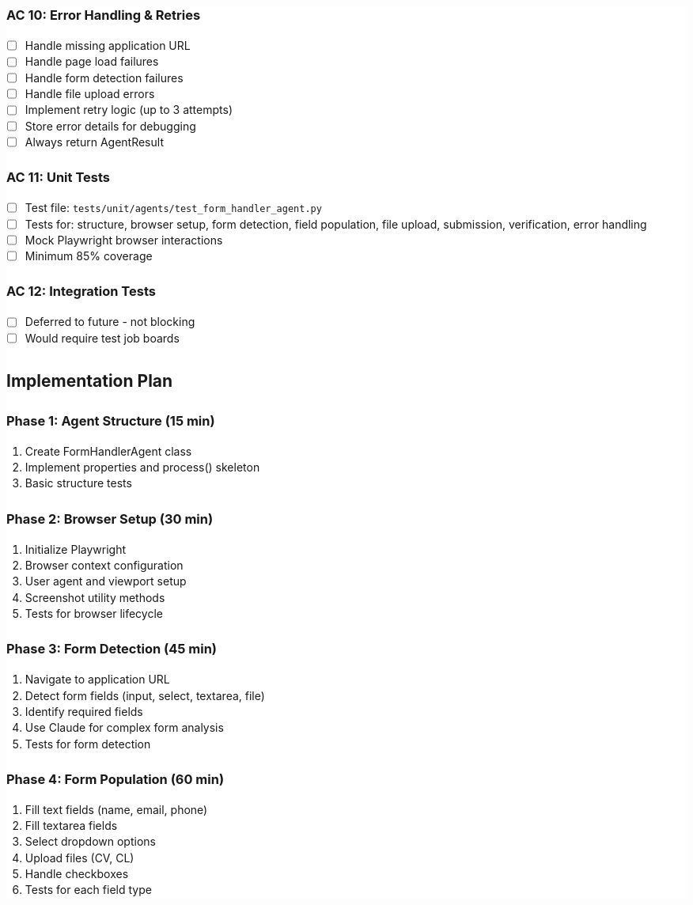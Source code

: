 ### AC 10: Error Handling & Retries
- [ ] Handle missing application URL
- [ ] Handle page load failures
- [ ] Handle form detection failures
- [ ] Handle file upload errors
- [ ] Implement retry logic (up to 3 attempts)
- [ ] Store error details for debugging
- [ ] Always return AgentResult

### AC 11: Unit Tests
- [ ] Test file: `tests/unit/agents/test_form_handler_agent.py`
- [ ] Tests for: structure, browser setup, form detection, field population, file upload, submission, verification, error handling
- [ ] Mock Playwright browser interactions
- [ ] Minimum 85% coverage

### AC 12: Integration Tests
- [ ] Deferred to future - not blocking
- [ ] Would require test job boards

## Implementation Plan

### Phase 1: Agent Structure (15 min)
1. Create FormHandlerAgent class
2. Implement properties and process() skeleton
3. Basic structure tests

### Phase 2: Browser Setup (30 min)
1. Initialize Playwright
2. Browser context configuration
3. User agent and viewport setup
4. Screenshot utility methods
5. Tests for browser lifecycle

### Phase 3: Form Detection (45 min)
1. Navigate to application URL
2. Detect form fields (input, select, textarea, file)
3. Identify required fields
4. Use Claude for complex form analysis
5. Tests for form detection

### Phase 4: Form Population (60 min)
1. Fill text fields (name, email, phone)
2. Fill textarea fields
3. Select dropdown options
4. Upload files (CV, CL)
5. Handle checkboxes
6. Tests for each field type
